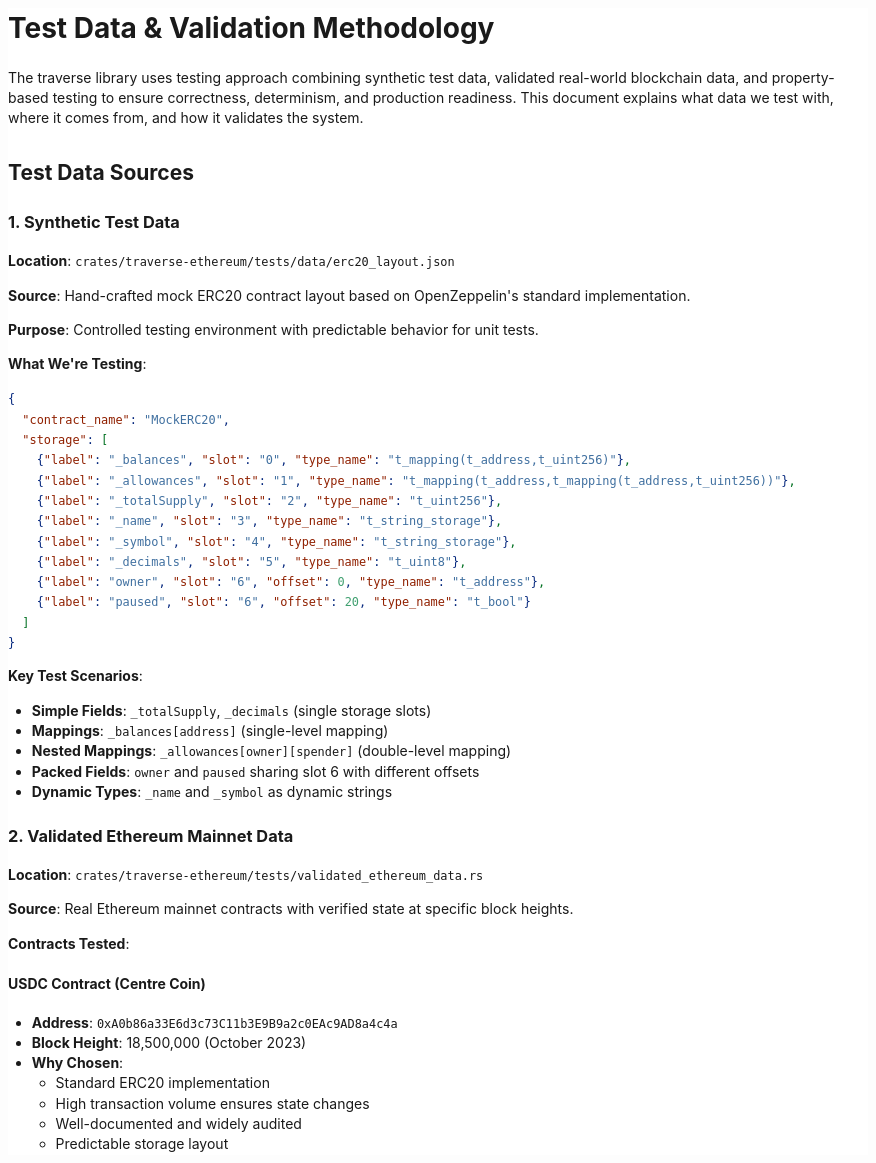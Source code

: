 # Test Data & Validation Methodology

The traverse library uses testing approach combining synthetic test data, validated real-world blockchain data, and property-based testing to ensure correctness, determinism, and production readiness. This document explains what data we test with, where it comes from, and how it validates the system.

## Test Data Sources

### 1. Synthetic Test Data

**Location**: `crates/traverse-ethereum/tests/data/erc20_layout.json`

**Source**: Hand-crafted mock ERC20 contract layout based on OpenZeppelin's standard implementation.

**Purpose**: Controlled testing environment with predictable behavior for unit tests.

**What We're Testing**:
```json
{
  "contract_name": "MockERC20",
  "storage": [
    {"label": "_balances", "slot": "0", "type_name": "t_mapping(t_address,t_uint256)"},
    {"label": "_allowances", "slot": "1", "type_name": "t_mapping(t_address,t_mapping(t_address,t_uint256))"},
    {"label": "_totalSupply", "slot": "2", "type_name": "t_uint256"},
    {"label": "_name", "slot": "3", "type_name": "t_string_storage"},
    {"label": "_symbol", "slot": "4", "type_name": "t_string_storage"},
    {"label": "_decimals", "slot": "5", "type_name": "t_uint8"},
    {"label": "owner", "slot": "6", "offset": 0, "type_name": "t_address"},
    {"label": "paused", "slot": "6", "offset": 20, "type_name": "t_bool"}
  ]
}
```

**Key Test Scenarios**:
- **Simple Fields**: `_totalSupply`, `_decimals` (single storage slots)
- **Mappings**: `_balances[address]` (single-level mapping)
- **Nested Mappings**: `_allowances[owner][spender]` (double-level mapping)
- **Packed Fields**: `owner` and `paused` sharing slot 6 with different offsets
- **Dynamic Types**: `_name` and `_symbol` as dynamic strings

### 2. Validated Ethereum Mainnet Data

**Location**: `crates/traverse-ethereum/tests/validated_ethereum_data.rs`

**Source**: Real Ethereum mainnet contracts with verified state at specific block heights.

**Contracts Tested**:

#### USDC Contract (Centre Coin)
- **Address**: `0xA0b86a33E6d3c73C11b3E9B9a2c0EAc9AD8a4c4a`
- **Block Height**: 18,500,000 (October 2023)
- **Why Chosen**: 
  - Standard ERC20 implementation
  - High transaction volume ensures state changes
  - Well-documented and widely audited
  - Predictable storage layout
